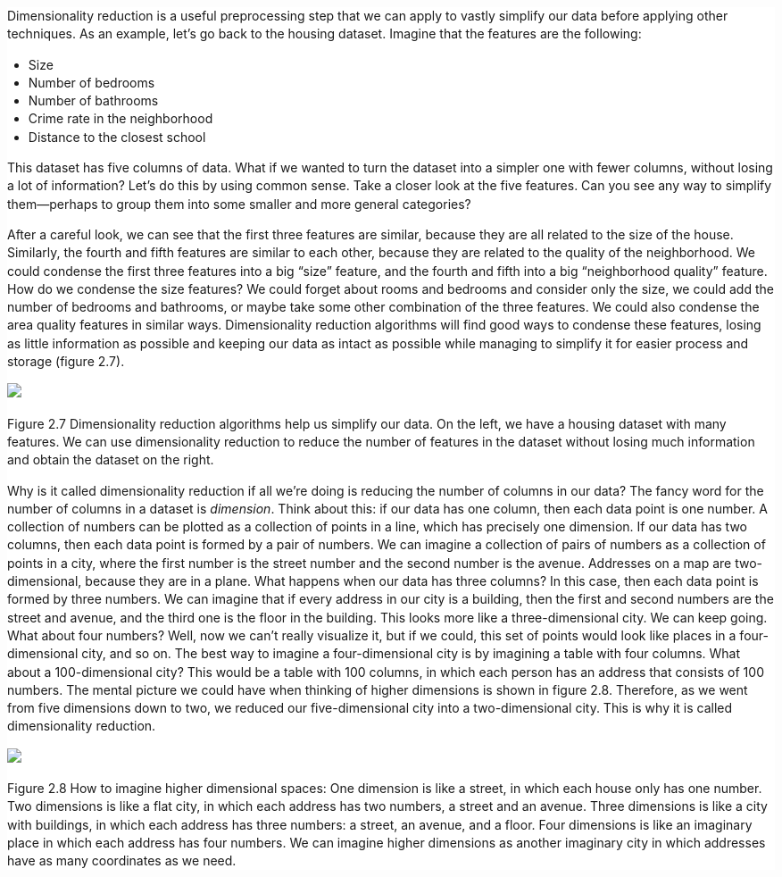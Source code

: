Dimensionality reduction is a useful preprocessing step that we can apply to vastly simplify our data before applying other techniques. As an example, let’s go back to the housing dataset. Imagine that the features are the following:

- Size
- Number of bedrooms
- Number of bathrooms
- Crime rate in the neighborhood
- Distance to the closest school

This dataset has five columns of data. What if we wanted to turn the dataset into a simpler one with fewer columns, without losing a lot of information? Let’s do this by using common sense. Take a closer look at the five features. Can you see any way to simplify them—perhaps to group them into some smaller and more general categories?

After a careful look, we can see that the first three features are similar, because they are all related to the size of the house. Similarly, the fourth and fifth features are similar to each other, because they are related to the quality of the neighborhood. We could condense the first three features into a big “size” feature, and the fourth and fifth into a big “neighborhood quality” feature. How do we condense the size features? We could forget about rooms and bedrooms and consider only the size, we could add the number of bedrooms and bathrooms, or maybe take some other combination of the three features. We could also condense the area quality features in similar ways. Dimensionality reduction algorithms will find good ways to condense these features, losing as little information as possible and keeping our data as intact as possible while managing to simplify it for easier process and storage (figure 2.7).

![](https://learning.oreilly.com/api/v2/epubs/urn:orm:book:9781617295911/files/Images/2-7.png)

Figure 2.7 Dimensionality reduction algorithms help us simplify our data. On the left, we have a housing dataset with many features. We can use dimensionality reduction to reduce the number of features in the dataset without losing much information and obtain the dataset on the right.

Why is it called dimensionality reduction if all we’re doing is reducing the number of columns in our data? The fancy word for the number of columns in a dataset is _dimension_. Think about this: if our data has one column, then each data point is one number. A collection of numbers can be plotted as a collection of points in a line, which has precisely one dimension. If our data has two columns, then each data point is formed by a pair of numbers. We can imagine a collection of pairs of numbers as a collection of points in a city, where the first number is the street number and the second number is the avenue. Addresses on a map are two-dimensional, because they are in a plane. What happens when our data has three columns? In this case, then each data point is formed by three numbers. We can imagine that if every address in our city is a building, then the first and second numbers are the street and avenue, and the third one is the floor in the building. This looks more like a three-dimensional city. We can keep going. What about four numbers? Well, now we can’t really visualize it, but if we could, this set of points would look like places in a four-dimensional city, and so on. The best way to imagine a four-dimensional city is by imagining a table with four columns. What about a 100-dimensional city? This would be a table with 100 columns, in which each person has an address that consists of 100 numbers. The mental picture we could have when thinking of higher dimensions is shown in figure 2.8. Therefore, as we went from five dimensions down to two, we reduced our five-dimensional city into a two-dimensional city. This is why it is called dimensionality reduction.

![](https://learning.oreilly.com/api/v2/epubs/urn:orm:book:9781617295911/files/Images/2-8.png)

Figure 2.8 How to imagine higher dimensional spaces: One dimension is like a street, in which each house only has one number. Two dimensions is like a flat city, in which each address has two numbers, a street and an avenue. Three dimensions is like a city with buildings, in which each address has three numbers: a street, an avenue, and a floor. Four dimensions is like an imaginary place in which each address has four numbers. We can imagine higher dimensions as another imaginary city in which addresses have as many coordinates as we need.

